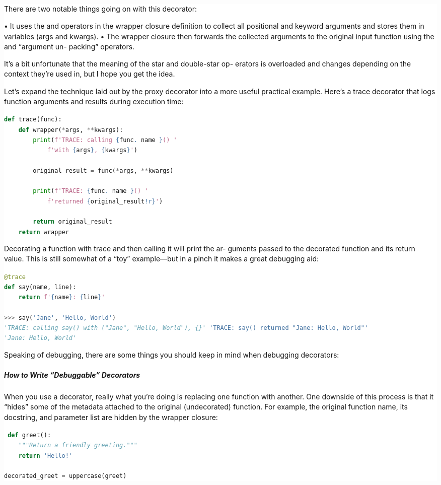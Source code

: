 There are two notable things going on with this decorator:

   •	It uses the   and   operators in the wrapper closure definition to collect all positional and keyword arguments and stores them in variables (args and kwargs).
   •	The wrapper closure then forwards the collected arguments to the original input function using the and “argument un- packing” operators.

It’s a bit unfortunate that the meaning of the star and double-star op- erators is overloaded and changes depending on the context they’re used in, but I hope you get the idea.

Let’s expand the technique laid out by the proxy decorator into a more useful practical example. Here’s a trace decorator that logs function arguments and results during execution time:
 
``` python
def trace(func):
    def wrapper(*args, **kwargs):
        print(f'TRACE: calling {func. name }() ' 
            f'with {args}, {kwargs}')

        original_result = func(*args, **kwargs)

        print(f'TRACE: {func. name }() ' 
            f'returned {original_result!r}')

        return original_result
    return wrapper
```
 
Decorating a function with trace and then calling it will print the ar- guments passed to the decorated function and its return value.  This  is still somewhat of a “toy” example—but in a pinch it makes a great debugging aid:
 
``` python
@trace
def say(name, line):
    return f'{name}: {line}'

>>> say('Jane', 'Hello, World')
'TRACE: calling say() with ("Jane", "Hello, World"), {}' 'TRACE: say() returned "Jane: Hello, World"'
'Jane: Hello, World'
```
 
Speaking of debugging, there are some things you should keep in mind when debugging decorators:

<h5>How to Write “Debuggable” Decorators</h5>
 
When you use a decorator, really what you’re doing is replacing one function with another. One downside of this process is that it “hides” some of the metadata attached to the original (undecorated) function.
For example, the original function name, its docstring, and parameter list are hidden by the wrapper closure:

``` python
 def greet():
    """Return a friendly greeting."""
    return 'Hello!'

decorated_greet = uppercase(greet)
```
 